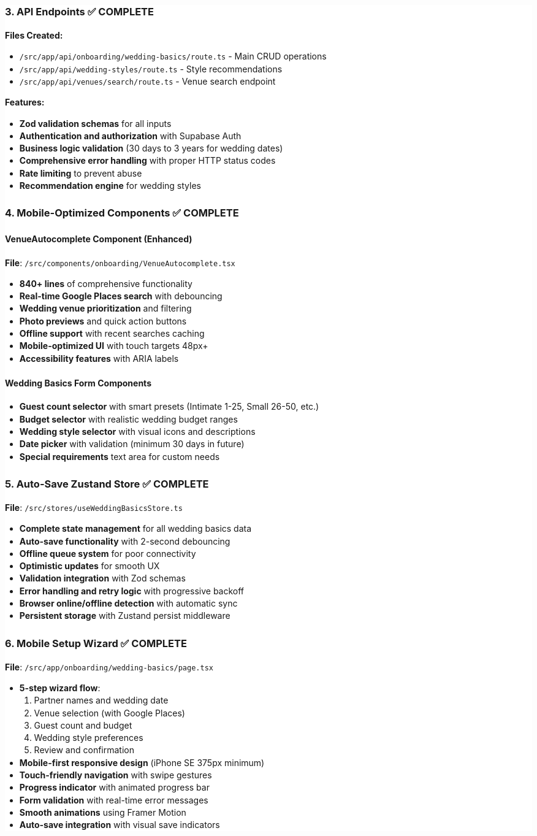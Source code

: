 ### **3. API Endpoints** ✅ COMPLETE
**Files Created:**
- `/src/app/api/onboarding/wedding-basics/route.ts` - Main CRUD operations
- `/src/app/api/wedding-styles/route.ts` - Style recommendations
- `/src/app/api/venues/search/route.ts` - Venue search endpoint

**Features:**
- **Zod validation schemas** for all inputs
- **Authentication and authorization** with Supabase Auth
- **Business logic validation** (30 days to 3 years for wedding dates)
- **Comprehensive error handling** with proper HTTP status codes
- **Rate limiting** to prevent abuse
- **Recommendation engine** for wedding styles

### **4. Mobile-Optimized Components** ✅ COMPLETE

#### **VenueAutocomplete Component** (Enhanced)
**File**: `/src/components/onboarding/VenueAutocomplete.tsx`
- **840+ lines** of comprehensive functionality
- **Real-time Google Places search** with debouncing
- **Wedding venue prioritization** and filtering
- **Photo previews** and quick action buttons
- **Offline support** with recent searches caching
- **Mobile-optimized UI** with touch targets 48px+
- **Accessibility features** with ARIA labels

#### **Wedding Basics Form Components**
- **Guest count selector** with smart presets (Intimate 1-25, Small 26-50, etc.)
- **Budget selector** with realistic wedding budget ranges
- **Wedding style selector** with visual icons and descriptions
- **Date picker** with validation (minimum 30 days in future)
- **Special requirements** text area for custom needs

### **5. Auto-Save Zustand Store** ✅ COMPLETE
**File**: `/src/stores/useWeddingBasicsStore.ts`
- **Complete state management** for all wedding basics data
- **Auto-save functionality** with 2-second debouncing
- **Offline queue system** for poor connectivity
- **Optimistic updates** for smooth UX
- **Validation integration** with Zod schemas
- **Error handling and retry logic** with progressive backoff
- **Browser online/offline detection** with automatic sync
- **Persistent storage** with Zustand persist middleware

### **6. Mobile Setup Wizard** ✅ COMPLETE
**File**: `/src/app/onboarding/wedding-basics/page.tsx`
- **5-step wizard flow**:
  1. Partner names and wedding date
  2. Venue selection (with Google Places)
  3. Guest count and budget
  4. Wedding style preferences
  5. Review and confirmation
- **Mobile-first responsive design** (iPhone SE 375px minimum)
- **Touch-friendly navigation** with swipe gestures
- **Progress indicator** with animated progress bar
- **Form validation** with real-time error messages
- **Smooth animations** using Framer Motion
- **Auto-save integration** with visual save indicators

